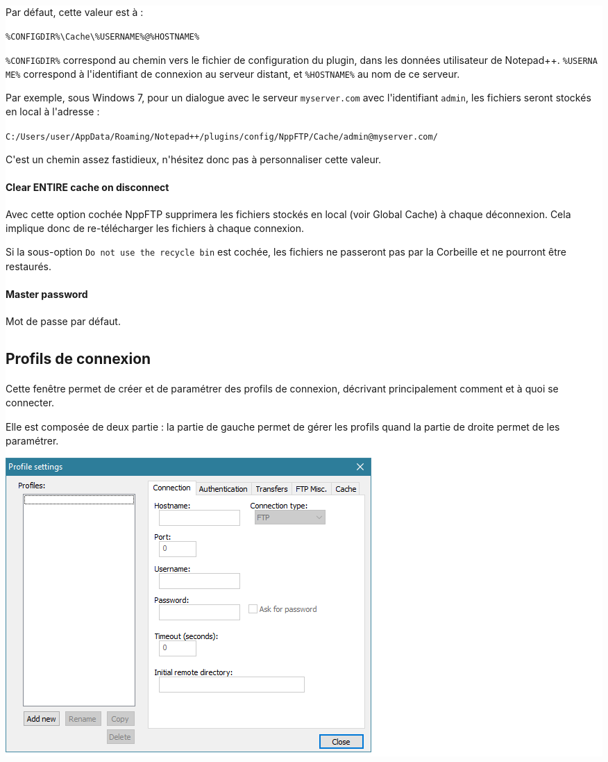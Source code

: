 Par défaut, cette valeur est à :

    %CONFIGDIR%\Cache\%USERNAME%@%HOSTNAME%

`%CONFIGDIR%` correspond au chemin vers le fichier de configuration du plugin, dans les données utilisateur de Notepad++. `%USERNAME%` correspond à l'identifiant de connexion au serveur distant, et `%HOSTNAME%` au nom de ce serveur.

Par exemple, sous Windows 7, pour un dialogue avec le serveur `myserver.com` avec l'identifiant `admin`, les fichiers seront stockés en local à l'adresse :

    C:/Users/user/AppData/Roaming/Notepad++/plugins/config/NppFTP/Cache/admin@myserver.com/

C'est un chemin assez fastidieux, n'hésitez donc pas à personnaliser cette valeur.

#### Clear ENTIRE cache on disconnect

Avec cette option cochée NppFTP supprimera les fichiers stockés en local (voir Global Cache) à chaque déconnexion. Cela implique donc de re-télécharger les fichiers à chaque connexion.

Si la sous-option `Do not use the recycle bin` est cochée, les fichiers ne passeront pas par la Corbeille et ne pourront être restaurés.

#### Master password

Mot de passe par défaut.

## Profils de connexion

Cette fenêtre permet de créer et de paramétrer des profils de connexion, décrivant principalement comment et à quoi se connecter.

Elle est composée de deux partie : la partie de gauche permet de gérer les profils quand la partie de droite permet de les paramétrer.

![Fenêtre de gestion des profils de connexion de NppFTP](../images/plugins/nppftp/npp_plugin_nppftp_profiles.png)
